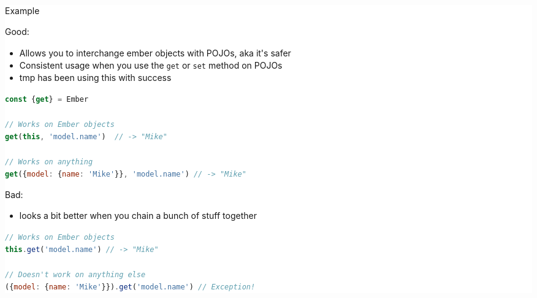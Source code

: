 Example

Good:
- Allows you to interchange ember objects with POJOs, aka it's safer
- Consistent usage when you use the `get` or `set` method on POJOs
- tmp has been using this with success
```javascript
const {get} = Ember

// Works on Ember objects
get(this, 'model.name')  // -> "Mike"

// Works on anything
get({model: {name: 'Mike'}}, 'model.name') // -> "Mike"
```

Bad:
- looks a bit better when you chain a bunch of stuff together
```javascript
// Works on Ember objects
this.get('model.name') // -> "Mike"

// Doesn't work on anything else
({model: {name: 'Mike'}}).get('model.name') // Exception!
```
